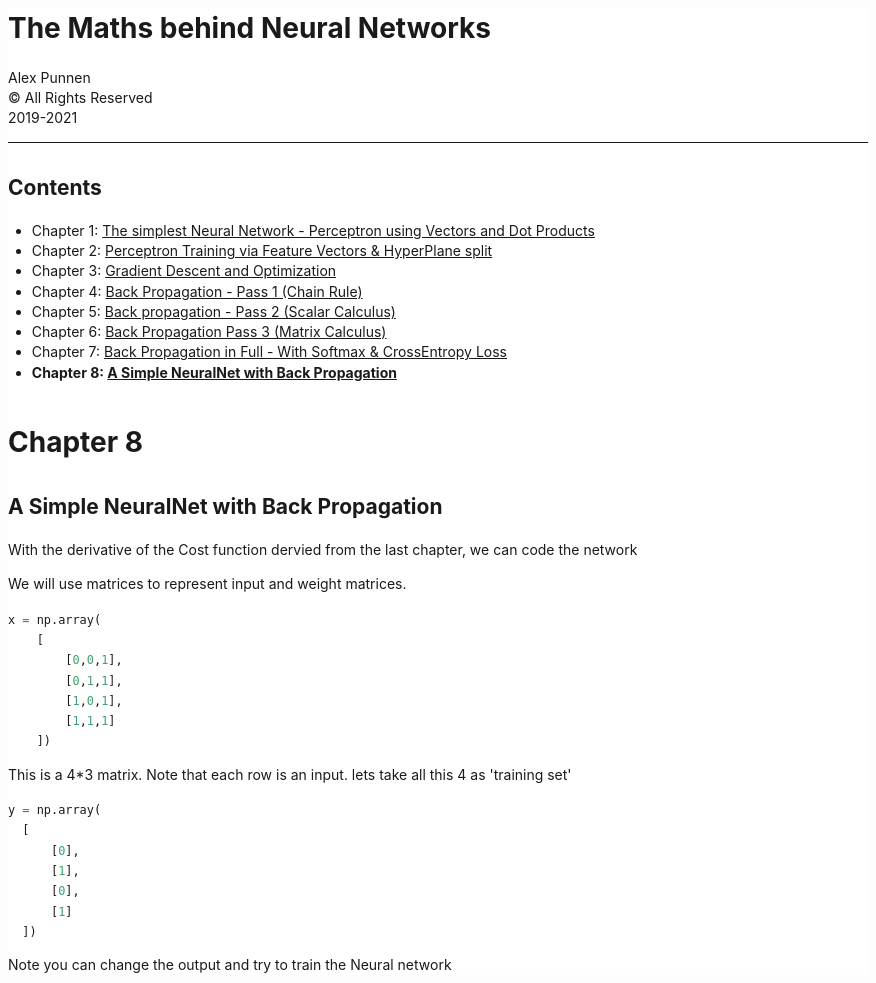 # The Maths behind Neural Networks

Alex Punnen \
&copy; All Rights Reserved \
2019-2021 

---

## Contents

- Chapter 1: [The simplest Neural Network - Perceptron using Vectors and Dot Products](1_vectors_dot_product_and_perceptron.md)
- Chapter 2: [Perceptron Training via Feature Vectors & HyperPlane split](2_perceptron_training.md)
- Chapter 3: [Gradient Descent and Optimization](3_gradient_descent.md)
- Chapter 4: [Back Propagation - Pass 1 (Chain Rule)](4_backpropogation_chainrule.md)
- Chapter 5: [Back propagation - Pass 2 (Scalar Calculus)](5_backpropogation_scalar_calculus.md)
- Chapter 6: [Back Propagation Pass 3 (Matrix Calculus)](6_backpropogation_matrix_calculus.md)
- Chapter 7: [Back Propagation in Full - With Softmax & CrossEntropy Loss](7_backpropogation_full.md)
- **Chapter 8: [A Simple NeuralNet with  Back Propagation](8_neuralnetworkimpementation.md)**

# Chapter 8

## A Simple NeuralNet with  Back Propagation


With the derivative of the Cost function dervied from the last chapter, we can code the network

We will use matrices to represent input and weight matrices.

```python
x = np.array(
    [
        [0,0,1],
        [0,1,1],
        [1,0,1],
        [1,1,1]
    ])

```

This is a 4*3 matrix. Note that each row is an input. lets take all this 4 as 'training set'

```python
y = np.array(
  [
      [0],
      [1],
      [0],
      [1]
  ])
```
Note you can change the output and try to train the Neural network
